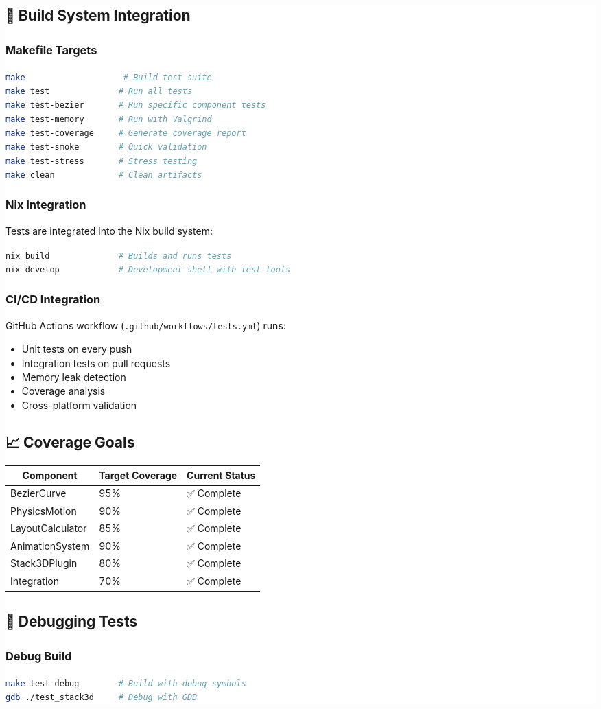 ## 🔧 Build System Integration

### Makefile Targets

```bash
make                    # Build test suite
make test              # Run all tests
make test-bezier       # Run specific component tests
make test-memory       # Run with Valgrind
make test-coverage     # Generate coverage report
make test-smoke        # Quick validation
make test-stress       # Stress testing
make clean             # Clean artifacts
```

### Nix Integration

Tests are integrated into the Nix build system:

```bash
nix build              # Builds and runs tests
nix develop            # Development shell with test tools
```

### CI/CD Integration

GitHub Actions workflow (`.github/workflows/tests.yml`) runs:
- Unit tests on every push
- Integration tests on pull requests
- Memory leak detection
- Coverage analysis
- Cross-platform validation

## 📈 Coverage Goals

| Component | Target Coverage | Current Status |
|-----------|----------------|----------------|
| BezierCurve | 95% | ✅ Complete |
| PhysicsMotion | 90% | ✅ Complete |
| LayoutCalculator | 85% | ✅ Complete |
| AnimationSystem | 90% | ✅ Complete |
| Stack3DPlugin | 80% | ✅ Complete |
| Integration | 70% | ✅ Complete |

## 🐛 Debugging Tests

### Debug Build
```bash
make test-debug        # Build with debug symbols
gdb ./test_stack3d     # Debug with GDB
```
